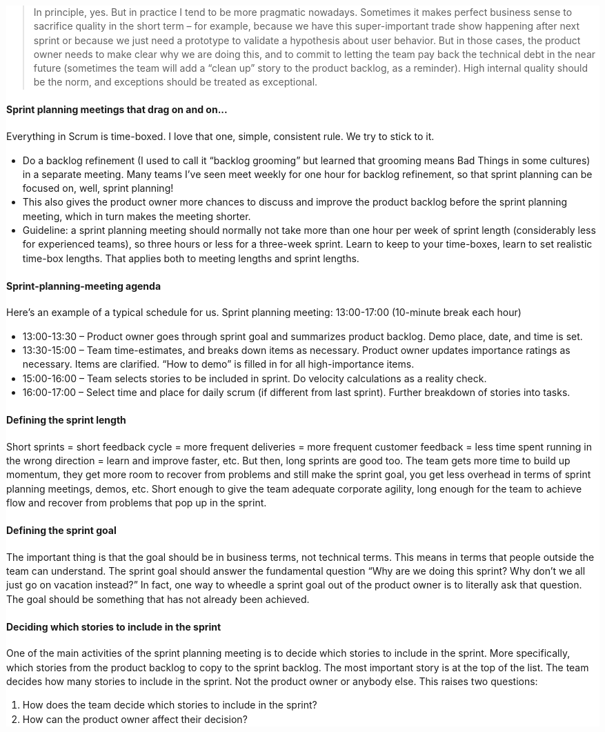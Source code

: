 > In principle, yes. But in practice I tend to be more pragmatic nowadays. Sometimes it makes perfect business sense to sacrifice quality in the short term – for example, because we have this super-important trade show happening after next sprint or because we just need a prototype to validate a hypothesis about user behavior. But in those cases, the product owner needs to make clear why we are doing this, and to commit to letting the team pay back the technical debt in the near future (sometimes the team will add a “clean up” story to the product backlog, as a reminder). High internal quality should be the norm, and exceptions should be treated as exceptional.

#### Sprint planning meetings that drag on and on...

Everything in Scrum is time-boxed. I love that one, simple, consistent rule. We try to stick to it.
- Do a backlog refinement (I used to call it “backlog grooming” but learned that grooming means Bad Things in some cultures) in a separate meeting. Many teams I’ve seen meet weekly for one hour for backlog refinement, so that sprint planning can be focused on, well, sprint planning!
- This also gives the product owner more chances to discuss and improve the product backlog before the sprint planning meeting, which in turn makes the meeting shorter.
- Guideline: a sprint planning meeting should normally not take more than one hour per week of sprint length (considerably less for experienced teams), so three hours or less for a three-week sprint.
Learn to keep to your time-boxes, learn to set realistic time-box lengths. That applies both to meeting lengths and sprint lengths.

#### Sprint-planning-meeting agenda
Here’s an example of a typical schedule for us.
Sprint planning meeting: 13:00-17:00 (10-minute break each hour)
- 13:00-13:30 – Product owner goes through sprint goal and summarizes product backlog. Demo place, date, and time is set.
- 13:30-15:00 – Team time-estimates, and breaks down items as necessary. Product owner updates importance ratings as necessary. Items are clarified. “How to demo” is filled in for all high-importance items.
- 15:00-16:00 – Team selects stories to be included in sprint. Do velocity calculations as a reality check.
- 16:00-17:00 – Select time and place for daily scrum (if different from last sprint). Further breakdown of stories into tasks.

#### Defining the sprint length

Short sprints = short feedback cycle = more frequent deliveries = more frequent customer feedback = less time spent running in the wrong direction = learn and improve faster, etc.
But then, long sprints are good too. The team gets more time to build up momentum, they get more room to recover from problems and still make the sprint goal, you get less overhead in terms of sprint planning meetings, demos, etc.
Short enough to give the team adequate corporate agility, long enough for the team to achieve flow and recover from problems that pop up in the sprint.
#### Defining the sprint goal
The important thing is that the goal should be in business terms, not technical terms. This means in terms that people outside the team can understand.
The sprint goal should answer the fundamental question “Why are we doing this sprint? Why don’t we all just go on vacation instead?” In fact, one way to wheedle a sprint goal out of the product owner is to literally ask that question. The goal should be something that has not already been achieved.
#### Deciding which stories to include in the sprint
One of the main activities of the sprint planning meeting is to decide which stories to include in the sprint. More specifically, which stories from the product backlog to copy to the sprint backlog. The most important story is at the top of the list.
The team decides how many stories to include in the sprint. Not the product owner or anybody else. This raises two questions:
1. How does the team decide which stories to include in the sprint?
2. How can the product owner affect their decision?
